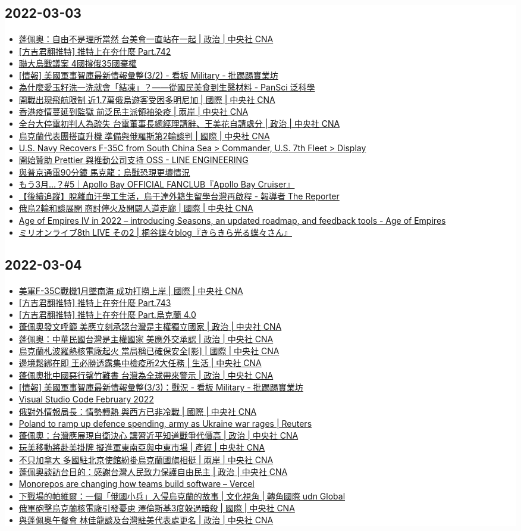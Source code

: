 ## 2022-03-03

- [蓬佩奧：自由不是理所當然 台美會一直站在一起 | 政治 | 中央社 CNA](https://www.cna.com.tw/news/aipl/202203030121.aspx)
- [[方吉君翻推特] 推特上在夯什麼 Part.742](https://rinakawaei.blogspot.com/2022/03/part742.html)
- [聯大烏戰議案 4國撐俄35國棄權](http://europechinese.blogspot.com/2022/03/435.html)
- [[情報] 美國軍事智庫最新情報彙整(3/2) - 看板 Military - 批踢踢實業坊](https://www.ptt.cc/bbs/Military/M.1646290043.A.A7B.html)
- [為什麼愛玉籽洗一洗就會「結凍」？——從國民美食到生醫材料 - PanSci 泛科學](https://pansci.asia/archives/344457)
- [開戰出現飛航限制 近1.7萬俄烏遊客受困多明尼加 | 國際 | 中央社 CNA](https://www.cna.com.tw/news/aopl/202203030344.aspx)
- [香港疫情蔓延到監獄 前泛民主派領袖染疫 | 兩岸 | 中央社 CNA](https://www.cna.com.tw/news/acn/202203030321.aspx)
- [全台大停電初判人為疏失 台電董事長總經理請辭、王美花自請處分 | 政治 | 中央社 CNA](https://www.cna.com.tw/news/aipl/202203035015.aspx)
- [烏克蘭代表團搭直升機 準備與俄羅斯第2輪談判 | 國際 | 中央社 CNA](https://www.cna.com.tw/news/aopl/202203030442.aspx)
- [U.S. Navy Recovers F-35C from South China Sea > Commander, U.S. 7th Fleet > Display](https://www.c7f.navy.mil/Media/News/Display/Article/2953302/us-navy-recovers-f-35c-from-south-china-sea/#.YiDdRxQA-Lw.twitter)
- [開始贊助 Prettier 與推動公司支持 OSS - LINE ENGINEERING](https://engineering.linecorp.com/zh-hant/blog/uit-support-prettier-and-oss/)
- [與普京通電90分鐘 馬克龍：烏戰恐現更壞情況](http://europechinese.blogspot.com/2022/03/90.html)
- [もう3月…？#5｜Apollo Bay OFFICIAL FANCLUB『Apollo Bay Cruiser』](https://apollobaycruiser.jp/blog/detail/33/)
- [【後續追蹤】脫離血汗學工生活，烏干達外籍生留學台灣再啟程 - 報導者 The Reporter](https://www.twreporter.org/a/technological-and-vocational-college-foreign-students-become-cheap-labors-3?)
- [俄烏2輪和談展開 商討停火及開闢人道走廊 | 國際 | 中央社 CNA](https://www.cna.com.tw/news/aopl/202203030476.aspx)
- [Age of Empires IV in 2022 – introducing Seasons, an updated roadmap, and feedback tools - Age of Empires](https://www.ageofempires.com/news/age-of-empires-iv-in-2022/)
- [ミリオンライブ8th LIVE その2 | 桐谷蝶々blog『きらきら光る蝶々さん』](https://ameblo.jp/mmmm1515/entry-12727958521.html)

## 2022-03-04

- [美軍F-35C戰機1月墜南海 成功打撈上岸 | 國際 | 中央社 CNA](https://www.cna.com.tw/news/aopl/202203040050.aspx)
- [[方吉君翻推特] 推特上在夯什麼 Part.743](https://rinakawaei.blogspot.com/2022/03/part743.html)
- [[方吉君翻推特] 推特上在夯什麼 Part.烏克蘭 4.0](https://rinakawaei.blogspot.com/2022/03/part-40.html)
- [蓬佩奧發文呼籲 美應立刻承認台灣是主權獨立國家 | 政治 | 中央社 CNA](https://www.cna.com.tw/news/aipl/202203040064.aspx)
- [蓬佩奧：中華民國台灣是主權國家 美應外交承認 | 政治 | 中央社 CNA](https://www.cna.com.tw/news/aipl/202203045003.aspx)
- [烏克蘭札波羅熱核電廠起火 當局稱已確保安全[影] | 國際 | 中央社 CNA](https://www.cna.com.tw/news/aopl/202203040084.aspx)
- [邊境鬆綁在即 王必勝透露集中檢疫所2大任務 | 生活 | 中央社 CNA](https://www.cna.com.tw/news/ahel/202203040087.aspx)
- [蓬佩奧批中國惡行罄竹難書 台灣為全球帶來警示 | 政治 | 中央社 CNA](https://www.cna.com.tw/news/aipl/202203040110.aspx)
- [[情報] 美國軍事智庫最新情報彙整(3/3)：戰況 - 看板 Military - 批踢踢實業坊](https://www.ptt.cc/bbs/Military/M.1646370231.A.7BB.html)
- [Visual Studio Code February 2022](https://code.visualstudio.com/updates/v1_65)
- [俄對外情報局長：情勢轉熱 與西方已非冷戰 | 國際 | 中央社 CNA](https://www.cna.com.tw/news/aopl/202203040136.aspx)
- [Poland to ramp up defence spending, army as Ukraine war rages | Reuters](https://www.reuters.com/world/europe/poland-ramp-up-defence-spending-army-ukraine-war-rages-2022-03-03/)
- [蓬佩奧：台灣應展現自衛決心 讓習近平知道戰爭代價高 | 政治 | 中央社 CNA](https://www.cna.com.tw/news/aipl/202203040187.aspx)
- [玩美移動將赴美掛牌 擬進軍東南亞與中東市場 | 產經 | 中央社 CNA](https://www.cna.com.tw/news/afe/202203040232.aspx)
- [不只加拿大 多國駐北京使館紛掛烏克蘭國旗相挺 | 兩岸 | 中央社 CNA](https://www.cna.com.tw/news/acn/202203040228.aspx)
- [蓬佩奧談訪台目的：感謝台灣人民致力保護自由民主 | 政治 | 中央社 CNA](https://www.cna.com.tw/news/aipl/202203040227.aspx)
- [Monorepos are changing how teams build software – Vercel](https://vercel.com/blog/monorepos-are-changing-how-teams-build-software)
- [下戰場的帕維爾：一個「俄國小兵」入侵烏克蘭的故事 | 文化視角 | 轉角國際 udn Global](http://global.udn.com/global_vision/story/8664/6132155)
- [俄軍砲擊烏克蘭核電廠引發憂慮 澤倫斯基3度躲過暗殺 | 國際 | 中央社 CNA](https://www.cna.com.tw/news/aopl/202203040391.aspx)
- [與蓬佩奧午餐會 林佳龍談及台灣駐美代表處更名 | 政治 | 中央社 CNA](https://www.cna.com.tw/news/aipl/202203040375.aspx)
